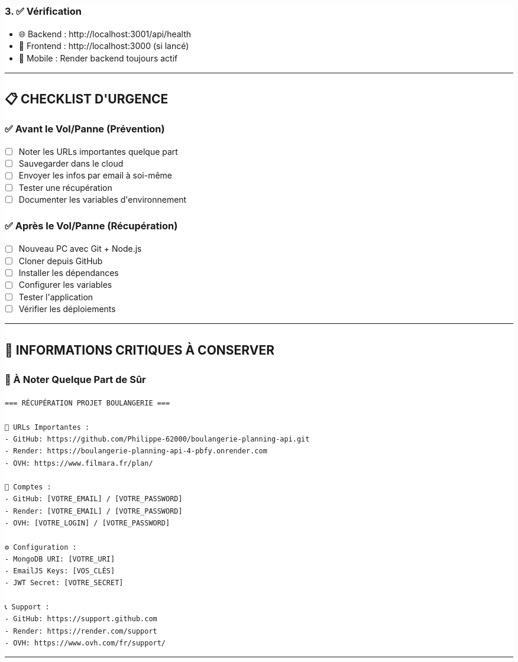 ### **3. ✅ Vérification**
- 🌐 Backend : http://localhost:3001/api/health
- 🎨 Frontend : http://localhost:3000 (si lancé)
- 📱 Mobile : Render backend toujours actif

---

## 📋 **CHECKLIST D'URGENCE**

### **✅ Avant le Vol/Panne (Prévention)**
- [ ] Noter les URLs importantes quelque part
- [ ] Sauvegarder dans le cloud
- [ ] Envoyer les infos par email à soi-même
- [ ] Tester une récupération
- [ ] Documenter les variables d'environnement

### **✅ Après le Vol/Panne (Récupération)**
- [ ] Nouveau PC avec Git + Node.js
- [ ] Cloner depuis GitHub
- [ ] Installer les dépendances
- [ ] Configurer les variables
- [ ] Tester l'application
- [ ] Vérifier les déploiements

---

## 🔑 **INFORMATIONS CRITIQUES À CONSERVER**

### **📝 À Noter Quelque Part de Sûr**
```
=== RÉCUPÉRATION PROJET BOULANGERIE ===

🔗 URLs Importantes :
- GitHub: https://github.com/Philippe-62000/boulangerie-planning-api.git
- Render: https://boulangerie-planning-api-4-pbfy.onrender.com
- OVH: https://www.filmara.fr/plan/

🔐 Comptes :
- GitHub: [VOTRE_EMAIL] / [VOTRE_PASSWORD]
- Render: [VOTRE_EMAIL] / [VOTRE_PASSWORD]
- OVH: [VOTRE_LOGIN] / [VOTRE_PASSWORD]

⚙️ Configuration :
- MongoDB URI: [VOTRE_URI]
- EmailJS Keys: [VOS_CLÉS]
- JWT Secret: [VOTRE_SECRET]

📞 Support :
- GitHub: https://support.github.com
- Render: https://render.com/support
- OVH: https://www.ovh.com/fr/support/
```

---